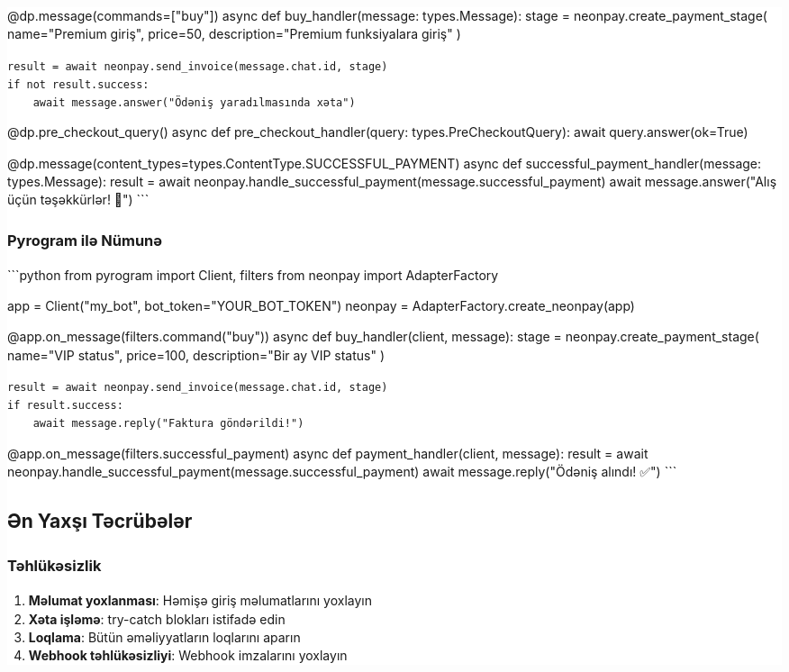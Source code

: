 @dp.message(commands=["buy"])
async def buy_handler(message: types.Message):
    stage = neonpay.create_payment_stage(
        name="Premium giriş",
        price=50,
        description="Premium funksiyalara giriş"
    )
    
    result = await neonpay.send_invoice(message.chat.id, stage)
    if not result.success:
        await message.answer("Ödəniş yaradılmasında xəta")

@dp.pre_checkout_query()
async def pre_checkout_handler(query: types.PreCheckoutQuery):
    await query.answer(ok=True)

@dp.message(content_types=types.ContentType.SUCCESSFUL_PAYMENT)
async def successful_payment_handler(message: types.Message):
    result = await neonpay.handle_successful_payment(message.successful_payment)
    await message.answer("Alış üçün təşəkkürlər! 🎉")
\`\`\`

### Pyrogram ilə Nümunə

\`\`\`python
from pyrogram import Client, filters
from neonpay import AdapterFactory

app = Client("my_bot", bot_token="YOUR_BOT_TOKEN")
neonpay = AdapterFactory.create_neonpay(app)

@app.on_message(filters.command("buy"))
async def buy_handler(client, message):
    stage = neonpay.create_payment_stage(
        name="VIP status",
        price=100,
        description="Bir ay VIP status"
    )
    
    result = await neonpay.send_invoice(message.chat.id, stage)
    if result.success:
        await message.reply("Faktura göndərildi!")

@app.on_message(filters.successful_payment)
async def payment_handler(client, message):
    result = await neonpay.handle_successful_payment(message.successful_payment)
    await message.reply("Ödəniş alındı! ✅")
\`\`\`

## Ən Yaxşı Təcrübələr

### Təhlükəsizlik

1. **Məlumat yoxlanması**: Həmişə giriş məlumatlarını yoxlayın
2. **Xəta işləmə**: try-catch blokları istifadə edin
3. **Loqlama**: Bütün əməliyyatların loqlarını aparın
4. **Webhook təhlükəsizliyi**: Webhook imzalarını yoxlayın
